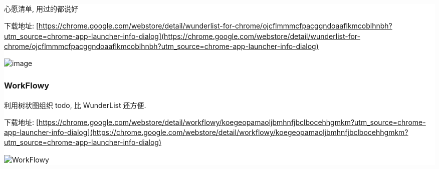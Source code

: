 心愿清单, 用过的都说好

下载地址: [https://chrome.google.com/webstore/detail/wunderlist-for-chrome/ojcflmmmcfpacggndoaaflkmcoblhnbh?utm_source=chrome-app-launcher-info-dialog](https://chrome.google.com/webstore/detail/wunderlist-for-chrome/ojcflmmmcfpacggndoaaflkmcoblhnbh?utm_source=chrome-app-launcher-info-dialog)

![image](https://user-images.githubusercontent.com/7150325/34757719-2049cefc-f60e-11e7-9f25-c2134b9c4c4c.png)

### WorkFlowy

利用树状图组织 todo, 比 WunderList 还方便.

下载地址: [https://chrome.google.com/webstore/detail/workflowy/koegeopamaoljbmhnfjbclbocehhgmkm?utm_source=chrome-app-launcher-info-dialog](https://chrome.google.com/webstore/detail/workflowy/koegeopamaoljbmhnfjbclbocehhgmkm?utm_source=chrome-app-launcher-info-dialog)

![WorkFlowy](https://user-images.githubusercontent.com/7150325/34757799-85d43578-f60e-11e7-8f79-48d42184bf2a.png)
